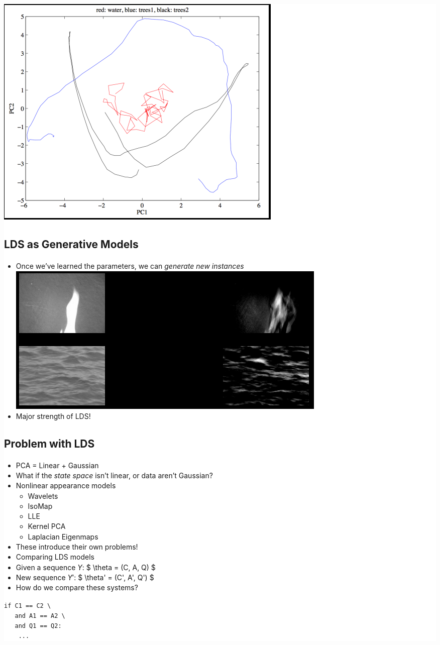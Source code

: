 ![ plot is showing the evolution of the 2-D hidden state x_t (so q=2) for three different dynamic textures](./pics/stateModel_visual.png)

## LDS as Generative Models
- Once we’ve learned the parameters, we can *generate new instances*<br>
![visual showing images generated using LDS for flame and water](./pics/ldsGen_visual.png)
- Major strength of LDS!

## Problem with LDS
- PCA = Linear + Gaussian
- What if the *state space* isn’t linear, or data aren’t Gaussian?
- Nonlinear appearance models
    - Wavelets
    - IsoMap
    - LLE
    - Kernel PCA
    - Laplacian Eigenmaps
- These introduce their own problems!
- Comparing LDS models
- Given a sequence $Y$: $ \theta = (C, A, Q) $
- New sequence $Y'$: $ \theta' = (C', A', Q') $
- How do we compare these systems?
```
if C1 == C2 \
   and A1 == A2 \
   and Q1 == Q2:
    ...
```